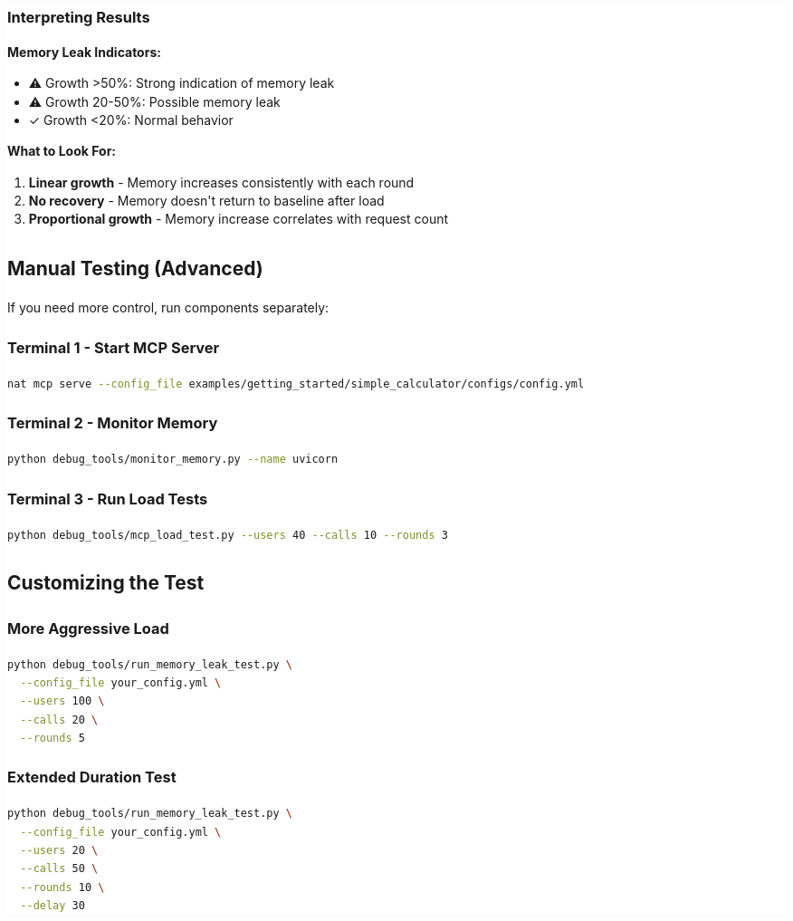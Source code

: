 ### Interpreting Results

**Memory Leak Indicators:**
- ⚠️ Growth >50%: Strong indication of memory leak
- ⚠️ Growth 20-50%: Possible memory leak
- ✓ Growth <20%: Normal behavior

**What to Look For:**
1. **Linear growth** - Memory increases consistently with each round
2. **No recovery** - Memory doesn't return to baseline after load
3. **Proportional growth** - Memory increase correlates with request count

## Manual Testing (Advanced)

If you need more control, run components separately:

### Terminal 1 - Start MCP Server
```bash
nat mcp serve --config_file examples/getting_started/simple_calculator/configs/config.yml
```

### Terminal 2 - Monitor Memory
```bash
python debug_tools/monitor_memory.py --name uvicorn
```

### Terminal 3 - Run Load Tests
```bash
python debug_tools/mcp_load_test.py --users 40 --calls 10 --rounds 3
```

## Customizing the Test

### More Aggressive Load
```bash
python debug_tools/run_memory_leak_test.py \
  --config_file your_config.yml \
  --users 100 \
  --calls 20 \
  --rounds 5
```

### Extended Duration Test
```bash
python debug_tools/run_memory_leak_test.py \
  --config_file your_config.yml \
  --users 20 \
  --calls 50 \
  --rounds 10 \
  --delay 30
```
